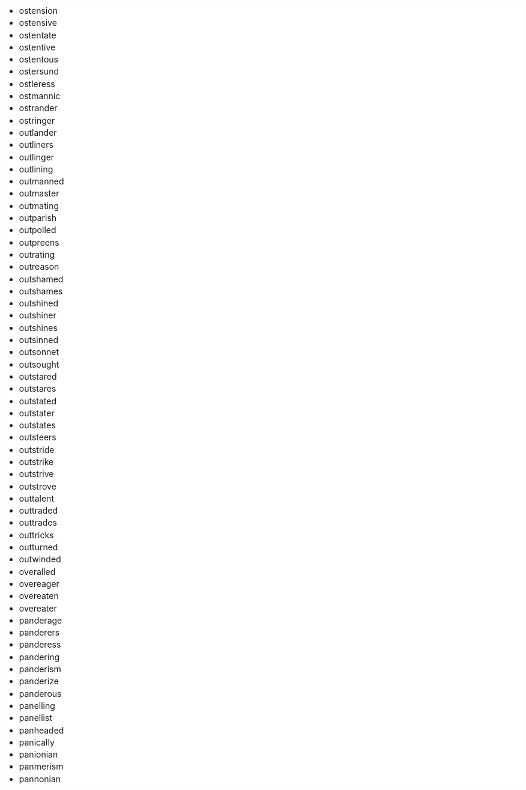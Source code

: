  * ostension
 * ostensive
 * ostentate
 * ostentive
 * ostentous
 * ostersund
 * ostleress
 * ostmannic
 * ostrander
 * ostringer
 * outlander
 * outliners
 * outlinger
 * outlining
 * outmanned
 * outmaster
 * outmating
 * outparish
 * outpolled
 * outpreens
 * outrating
 * outreason
 * outshamed
 * outshames
 * outshined
 * outshiner
 * outshines
 * outsinned
 * outsonnet
 * outsought
 * outstared
 * outstares
 * outstated
 * outstater
 * outstates
 * outsteers
 * outstride
 * outstrike
 * outstrive
 * outstrove
 * outtalent
 * outtraded
 * outtrades
 * outtricks
 * outturned
 * outwinded
 * overalled
 * overeager
 * overeaten
 * overeater
 * panderage
 * panderers
 * panderess
 * pandering
 * panderism
 * panderize
 * panderous
 * panelling
 * panellist
 * panheaded
 * panically
 * panionian
 * panmerism
 * pannonian
